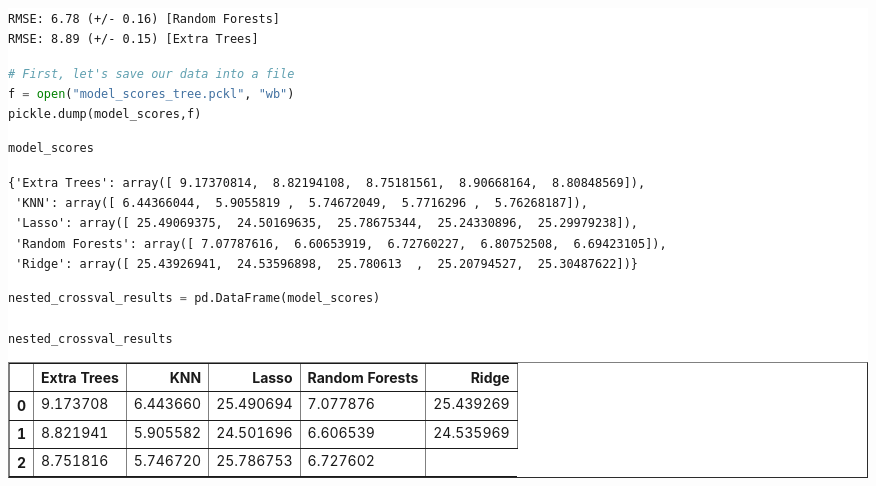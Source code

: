     RMSE: 6.78 (+/- 0.16) [Random Forests]
    RMSE: 8.89 (+/- 0.15) [Extra Trees]



```python
# First, let's save our data into a file
f = open("model_scores_tree.pckl", "wb")
pickle.dump(model_scores,f)
```


```python
model_scores
```




    {'Extra Trees': array([ 9.17370814,  8.82194108,  8.75181561,  8.90668164,  8.80848569]),
     'KNN': array([ 6.44366044,  5.9055819 ,  5.74672049,  5.7716296 ,  5.76268187]),
     'Lasso': array([ 25.49069375,  24.50169635,  25.78675344,  25.24330896,  25.29979238]),
     'Random Forests': array([ 7.07787616,  6.60653919,  6.72760227,  6.80752508,  6.69423105]),
     'Ridge': array([ 25.43926941,  24.53596898,  25.780613  ,  25.20794527,  25.30487622])}




```python
nested_crossval_results = pd.DataFrame(model_scores)

nested_crossval_results
```




<div>
<table border="1" class="dataframe">
  <thead>
    <tr style="text-align: right;">
      <th></th>
      <th>Extra Trees</th>
      <th>KNN</th>
      <th>Lasso</th>
      <th>Random Forests</th>
      <th>Ridge</th>
    </tr>
  </thead>
  <tbody>
    <tr>
      <th>0</th>
      <td>9.173708</td>
      <td>6.443660</td>
      <td>25.490694</td>
      <td>7.077876</td>
      <td>25.439269</td>
    </tr>
    <tr>
      <th>1</th>
      <td>8.821941</td>
      <td>5.905582</td>
      <td>24.501696</td>
      <td>6.606539</td>
      <td>24.535969</td>
    </tr>
    <tr>
      <th>2</th>
      <td>8.751816</td>
      <td>5.746720</td>
      <td>25.786753</td>
      <td>6.727602</td>

[wlan-loc-1]: https://sharan-naribole.github.io/2017/03/29/ujiindoorloc-part-I.html
[wlan-loc-2]: https://sharan-naribole.github.io/2017/04/21/ujiindoorloc-part-II.html
[wlan-loc-3]: https://sharan-naribole.github.io/2017/04/28/ujiindoorloc-part-III.html
